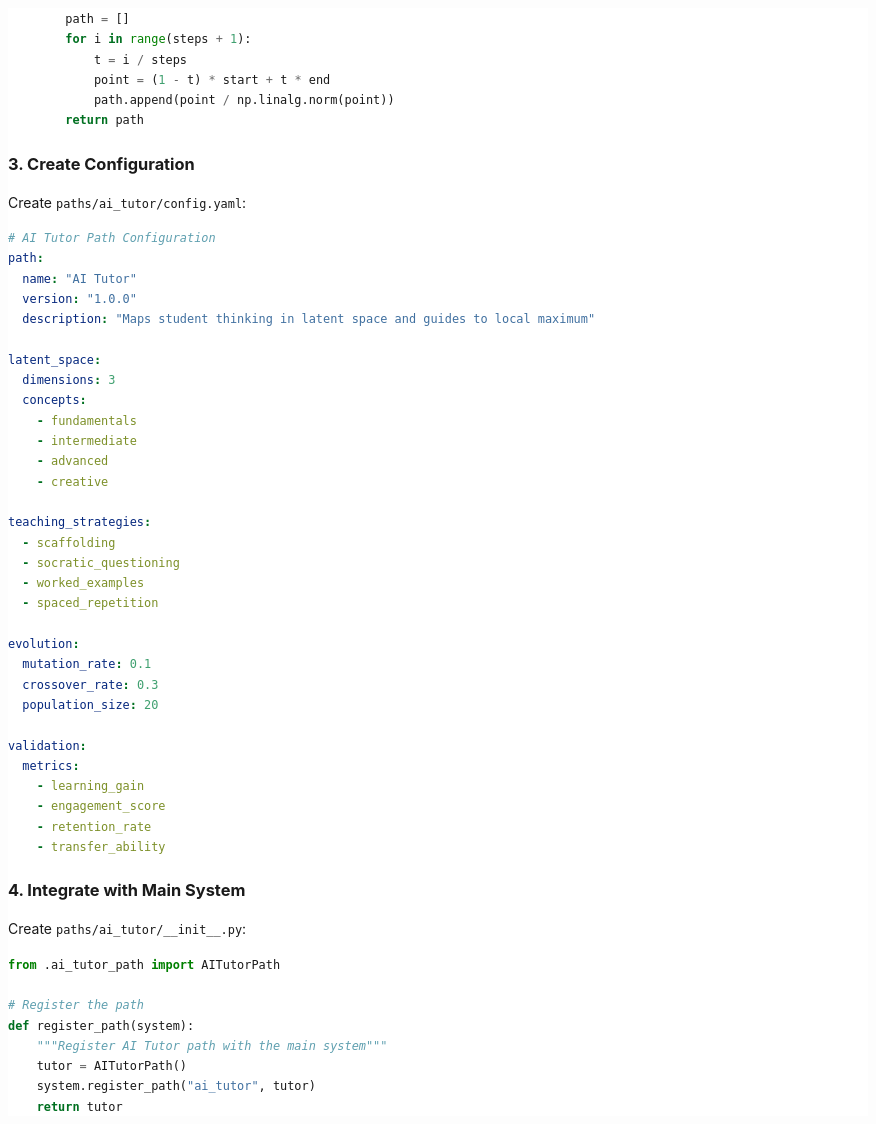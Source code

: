 ```python
        path = []
        for i in range(steps + 1):
            t = i / steps
            point = (1 - t) * start + t * end
            path.append(point / np.linalg.norm(point))
        return path
```

### 3. Create Configuration

Create `paths/ai_tutor/config.yaml`:

```yaml
# AI Tutor Path Configuration
path:
  name: "AI Tutor"
  version: "1.0.0"
  description: "Maps student thinking in latent space and guides to local maximum"
  
latent_space:
  dimensions: 3
  concepts:
    - fundamentals
    - intermediate  
    - advanced
    - creative
    
teaching_strategies:
  - scaffolding
  - socratic_questioning
  - worked_examples
  - spaced_repetition
  
evolution:
  mutation_rate: 0.1
  crossover_rate: 0.3
  population_size: 20
  
validation:
  metrics:
    - learning_gain
    - engagement_score
    - retention_rate
    - transfer_ability
```

### 4. Integrate with Main System

Create `paths/ai_tutor/__init__.py`:

```python
from .ai_tutor_path import AITutorPath

# Register the path
def register_path(system):
    """Register AI Tutor path with the main system"""
    tutor = AITutorPath()
    system.register_path("ai_tutor", tutor)
    return tutor
```
